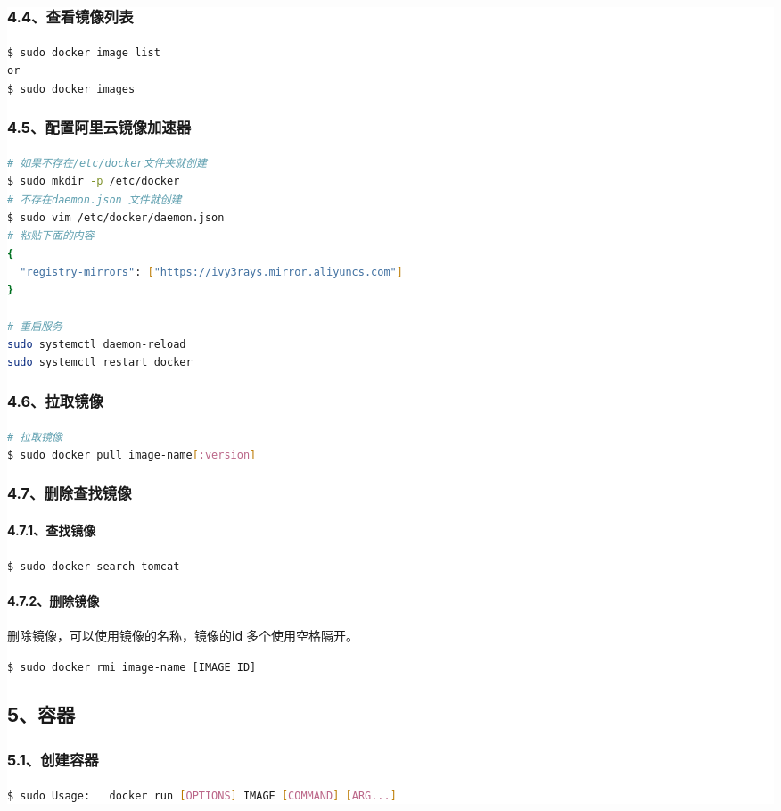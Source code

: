 ### 4.4、查看镜像列表

```bash
$ sudo docker image list
or
$ sudo docker images
```

### 4.5、配置阿里云镜像加速器

```bash
# 如果不存在/etc/docker文件夹就创建
$ sudo mkdir -p /etc/docker
# 不存在daemon.json 文件就创建
$ sudo vim /etc/docker/daemon.json
# 粘贴下面的内容
{
  "registry-mirrors": ["https://ivy3rays.mirror.aliyuncs.com"]
}

# 重启服务
sudo systemctl daemon-reload
sudo systemctl restart docker
```

### 4.6、拉取镜像

```bash
# 拉取镜像
$ sudo docker pull image-name[:version]
```

### 4.7、删除查找镜像

#### 4.7.1、查找镜像

```bash
$ sudo docker search tomcat
```

#### 4.7.2、删除镜像

删除镜像，可以使用镜像的名称，镜像的id 多个使用空格隔开。

```bash
$ sudo docker rmi image-name [IMAGE ID]
```

## 5、容器

### 5.1、创建容器

```bash
$ sudo Usage:	docker run [OPTIONS] IMAGE [COMMAND] [ARG...]
```


[docker下载官网地址]: https://docs.docker.com/get-docker/	"选择下载的平台"